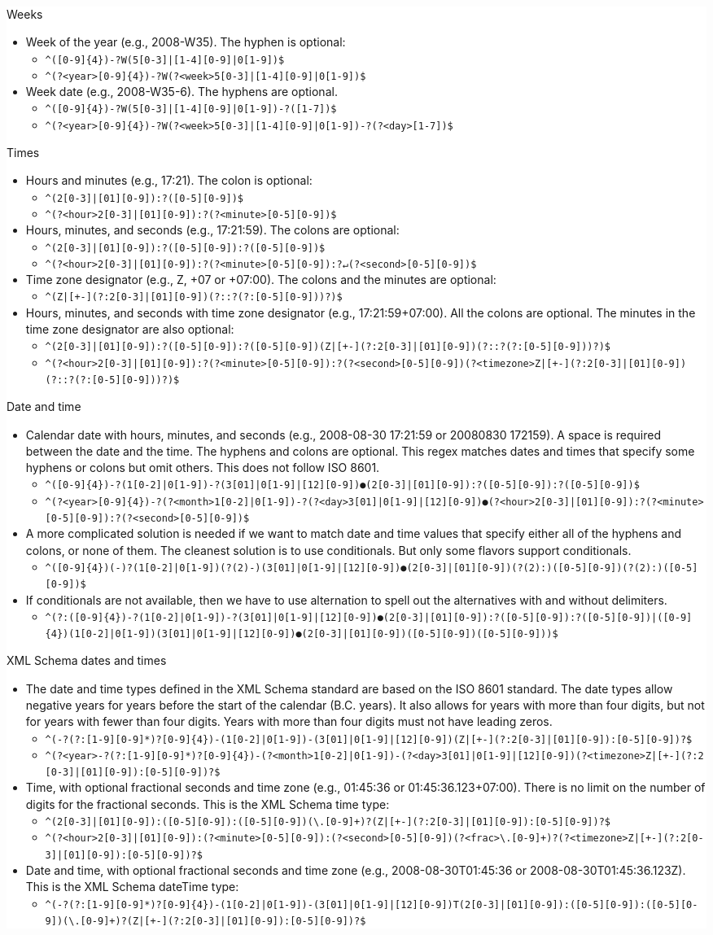 Weeks

- Week of the year (e.g., 2008-W35). The hyphen is optional:
  - `^([0-9]{4})-?W(5[0-3]|[1-4][0-9]|0[1-9])$`
  - `^(?<year>[0-9]{4})-?W(?<week>5[0-3]|[1-4][0-9]|0[1-9])$`
- Week date (e.g., 2008-W35-6). The hyphens are optional.
  - `^([0-9]{4})-?W(5[0-3]|[1-4][0-9]|0[1-9])-?([1-7])$`
  - `^(?<year>[0-9]{4})-?W(?<week>5[0-3]|[1-4][0-9]|0[1-9])-?(?<day>[1-7])$`

Times

- Hours and minutes (e.g., 17:21). The colon is optional:
  - `^(2[0-3]|[01][0-9]):?([0-5][0-9])$`
  - `^(?<hour>2[0-3]|[01][0-9]):?(?<minute>[0-5][0-9])$`
- Hours, minutes, and seconds (e.g., 17:21:59). The colons are optional:
  - `^(2[0-3]|[01][0-9]):?([0-5][0-9]):?([0-5][0-9])$`
  - `^(?<hour>2[0-3]|[01][0-9]):?(?<minute>[0-5][0-9]):?↵(?<second>[0-5][0-9])$`
- Time zone designator (e.g., Z, +07 or +07:00). The colons and the minutes are optional:
  - `^(Z|[+-](?:2[0-3]|[01][0-9])(?::?(?:[0-5][0-9]))?)$`
- Hours, minutes, and seconds with time zone designator (e.g., 17:21:59+07:00). All the colons are optional. The minutes in the time zone designator are also optional:
  - `^(2[0-3]|[01][0-9]):?([0-5][0-9]):?([0-5][0-9])(Z|[+-](?:2[0-3]|[01][0-9])(?::?(?:[0-5][0-9]))?)$`
  - `^(?<hour>2[0-3]|[01][0-9]):?(?<minute>[0-5][0-9]):?(?<second>[0-5][0-9])(?<timezone>Z|[+-](?:2[0-3]|[01][0-9])(?::?(?:[0-5][0-9]))?)$`

Date and time

- Calendar date with hours, minutes, and seconds (e.g., 2008-08-30 17:21:59 or 20080830 172159). A space is required between the date and the time. The hyphens and colons are optional. This regex matches dates and times that specify some hyphens or colons but omit others. This does not follow ISO 8601.
  - `^([0-9]{4})-?(1[0-2]|0[1-9])-?(3[01]|0[1-9]|[12][0-9])●(2[0-3]|[01][0-9]):?([0-5][0-9]):?([0-5][0-9])$`
  - `^(?<year>[0-9]{4})-?(?<month>1[0-2]|0[1-9])-?(?<day>3[01]|0[1-9]|[12][0-9])●(?<hour>2[0-3]|[01][0-9]):?(?<minute>[0-5][0-9]):?(?<second>[0-5][0-9])$`
- A more complicated solution is needed if we want to match date and time values that specify either all of the hyphens and colons, or none of them. The cleanest solution is to use conditionals. But only some flavors support conditionals.
  - `^([0-9]{4})(-)?(1[0-2]|0[1-9])(?(2)-)(3[01]|0[1-9]|[12][0-9])●(2[0-3]|[01][0-9])(?(2):)([0-5][0-9])(?(2):)([0-5][0-9])$`
- If conditionals are not available, then we have to use alternation to spell out the alternatives with and without delimiters.
  - `^(?:([0-9]{4})-?(1[0-2]|0[1-9])-?(3[01]|0[1-9]|[12][0-9])●(2[0-3]|[01][0-9]):?([0-5][0-9]):?([0-5][0-9])|([0-9]{4})(1[0-2]|0[1-9])(3[01]|0[1-9]|[12][0-9])●(2[0-3]|[01][0-9])([0-5][0-9])([0-5][0-9]))$`

XML Schema dates and times

- The date and time types defined in the XML Schema standard are based on the ISO 8601 standard. The date types allow negative years for years before the start of the calendar (B.C. years). It also allows for years with more than four digits, but not for years with fewer than four digits. Years with more than four digits must not have leading zeros.
  - `^(-?(?:[1-9][0-9]*)?[0-9]{4})-(1[0-2]|0[1-9])-(3[01]|0[1-9]|[12][0-9])(Z|[+-](?:2[0-3]|[01][0-9]):[0-5][0-9])?$`
  - `^(?<year>-?(?:[1-9][0-9]*)?[0-9]{4})-(?<month>1[0-2]|0[1-9])-(?<day>3[01]|0[1-9]|[12][0-9])(?<timezone>Z|[+-](?:2[0-3]|[01][0-9]):[0-5][0-9])?$`
- Time, with optional fractional seconds and time zone (e.g., 01:45:36 or 01:45:36.123+07:00). There is no limit on the number of digits for the fractional seconds. This is the XML Schema time type:
  - `^(2[0-3]|[01][0-9]):([0-5][0-9]):([0-5][0-9])(\.[0-9]+)?(Z|[+-](?:2[0-3]|[01][0-9]):[0-5][0-9])?$`
  - `^(?<hour>2[0-3]|[01][0-9]):(?<minute>[0-5][0-9]):(?<second>[0-5][0-9])(?<frac>\.[0-9]+)?(?<timezone>Z|[+-](?:2[0-3]|[01][0-9]):[0-5][0-9])?$`
- Date and time, with optional fractional seconds and time zone (e.g., 2008-08-30T01:45:36 or 2008-08-30T01:45:36.123Z). This is the XML Schema dateTime type:
  - `^(-?(?:[1-9][0-9]*)?[0-9]{4})-(1[0-2]|0[1-9])-(3[01]|0[1-9]|[12][0-9])T(2[0-3]|[01][0-9]):([0-5][0-9]):([0-5][0-9])(\.[0-9]+)?(Z|[+-](?:2[0-3]|[01][0-9]):[0-5][0-9])?$`